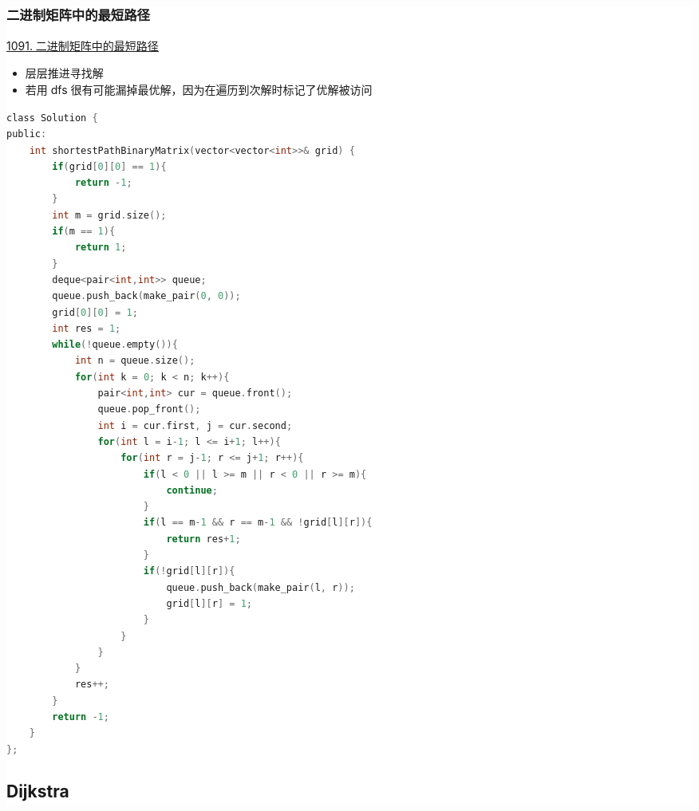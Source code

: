 ### 二进制矩阵中的最短路径

[1091. 二进制矩阵中的最短路径](https://leetcode.cn/problems/shortest-path-in-binary-matrix/description/)

- 层层推进寻找解
- 若用 dfs 很有可能漏掉最优解，因为在遍历到次解时标记了优解被访问

```c
class Solution {
public:
    int shortestPathBinaryMatrix(vector<vector<int>>& grid) {
        if(grid[0][0] == 1){
            return -1;
        }
        int m = grid.size();
        if(m == 1){
            return 1;
        }
        deque<pair<int,int>> queue;
        queue.push_back(make_pair(0, 0));
        grid[0][0] = 1;
        int res = 1;
        while(!queue.empty()){
            int n = queue.size();
            for(int k = 0; k < n; k++){
                pair<int,int> cur = queue.front();
                queue.pop_front();
                int i = cur.first, j = cur.second;
                for(int l = i-1; l <= i+1; l++){
                    for(int r = j-1; r <= j+1; r++){
                        if(l < 0 || l >= m || r < 0 || r >= m){
                            continue;
                        }
                        if(l == m-1 && r == m-1 && !grid[l][r]){
                            return res+1;
                        }
                        if(!grid[l][r]){
                            queue.push_back(make_pair(l, r));
                            grid[l][r] = 1;
                        }
                    }
                }
            }
            res++;
        }
        return -1;
    }
};
```

## Dijkstra
